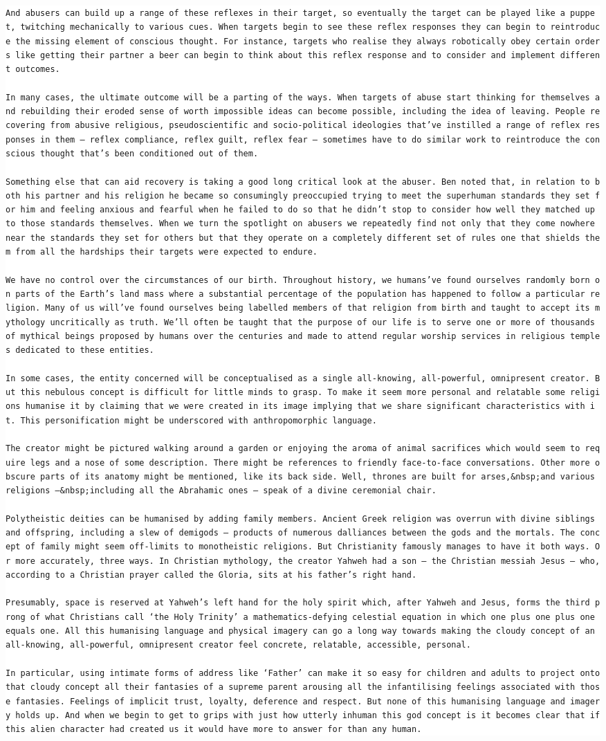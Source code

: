     And abusers can build up a range of these reflexes in their target, so eventually the target can be played like a puppet, twitching mechanically to various cues. When targets begin to see these reflex responses they can begin to reintroduce the missing element of conscious thought. For instance, targets who realise they always robotically obey certain orders like getting their partner a beer can begin to think about this reflex response and to consider and implement different outcomes. 

    In many cases, the ultimate outcome will be a parting of the ways. When targets of abuse start thinking for themselves and rebuilding their eroded sense of worth impossible ideas can become possible, including the idea of leaving. People recovering from abusive religious, pseudoscientific and socio-political ideologies that’ve instilled a range of reflex responses in them — reflex compliance, reflex guilt, reflex fear — sometimes have to do similar work to reintroduce the conscious thought that’s been conditioned out of them. 

    Something else that can aid recovery is taking a good long critical look at the abuser. Ben noted that, in relation to both his partner and his religion he became so consumingly preoccupied trying to meet the superhuman standards they set for him and feeling anxious and fearful when he failed to do so that he didn’t stop to consider how well they matched up to those standards themselves. When we turn the spotlight on abusers we repeatedly find not only that they come nowhere near the standards they set for others but that they operate on a completely different set of rules one that shields them from all the hardships their targets were expected to endure. 

    We have no control over the circumstances of our birth. Throughout history, we humans’ve found ourselves randomly born on parts of the Earth’s land mass where a substantial percentage of the population has happened to follow a particular religion. Many of us will’ve found ourselves being labelled members of that religion from birth and taught to accept its mythology uncritically as truth. We’ll often be taught that the purpose of our life is to serve one or more of thousands of mythical beings proposed by humans over the centuries and made to attend regular worship services in religious temples dedicated to these entities. 

    In some cases, the entity concerned will be conceptualised as a single all-knowing, all-powerful, omnipresent creator. But this nebulous concept is difficult for little minds to grasp. To make it seem more personal and relatable some religions humanise it by claiming that we were created in its image implying that we share significant characteristics with it. This personification might be underscored with anthropomorphic language. 

    The creator might be pictured walking around a garden or enjoying the aroma of animal sacrifices which would seem to require legs and a nose of some description. There might be references to friendly face-to-face conversations. Other more obscure parts of its anatomy might be mentioned, like its back side. Well, thrones are built for arses,&nbsp;and various religions —&nbsp;including all the Abrahamic ones — speak of a divine ceremonial chair. 

    Polytheistic deities can be humanised by adding family members. Ancient Greek religion was overrun with divine siblings and offspring, including a slew of demigods — products of numerous dalliances between the gods and the mortals. The concept of family might seem off-limits to monotheistic religions. But Christianity famously manages to have it both ways. Or more accurately, three ways. In Christian mythology, the creator Yahweh had a son — the Christian messiah Jesus — who, according to a Christian prayer called the Gloria, sits at his father’s right hand. 

    Presumably, space is reserved at Yahweh’s left hand for the holy spirit which, after Yahweh and Jesus, forms the third prong of what Christians call ‘the Holy Trinity’ a mathematics-defying celestial equation in which one plus one plus one equals one. All this humanising language and physical imagery can go a long way towards making the cloudy concept of an all-knowing, all-powerful, omnipresent creator feel concrete, relatable, accessible, personal. 

    In particular, using intimate forms of address like ‘Father’ can make it so easy for children and adults to project onto that cloudy concept all their fantasies of a supreme parent arousing all the infantilising feelings associated with those fantasies. Feelings of implicit trust, loyalty, deference and respect. But none of this humanising language and imagery holds up. And when we begin to get to grips with just how utterly inhuman this god concept is it becomes clear that if this alien character had created us it would have more to answer for than any human. 
